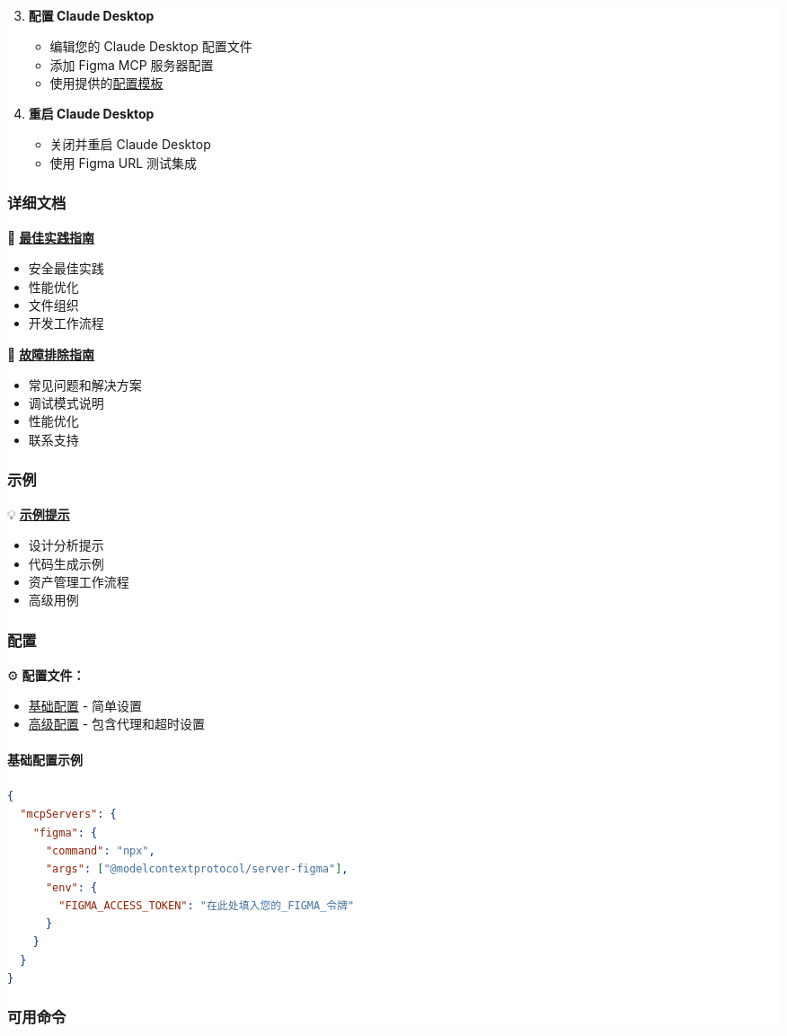 3. **配置 Claude Desktop**
   - 编辑您的 Claude Desktop 配置文件
   - 添加 Figma MCP 服务器配置
   - 使用提供的[配置模板](config/)

4. **重启 Claude Desktop**
   - 关闭并重启 Claude Desktop
   - 使用 Figma URL 测试集成

### 详细文档

📖 **[最佳实践指南](docs/best-practices.md)**
- 安全最佳实践
- 性能优化
- 文件组织
- 开发工作流程

🔧 **[故障排除指南](docs/troubleshooting.md)**
- 常见问题和解决方案
- 调试模式说明
- 性能优化
- 联系支持

### 示例

💡 **[示例提示](examples/prompts.md)**
- 设计分析提示
- 代码生成示例
- 资产管理工作流程
- 高级用例

### 配置

⚙️ **配置文件：**
- [基础配置](config/claude-desktop-config.json) - 简单设置
- [高级配置](config/claude-desktop-config-advanced.json) - 包含代理和超时设置

#### 基础配置示例
```json
{
  "mcpServers": {
    "figma": {
      "command": "npx",
      "args": ["@modelcontextprotocol/server-figma"],
      "env": {
        "FIGMA_ACCESS_TOKEN": "在此处填入您的_FIGMA_令牌"
      }
    }
  }
}
```

### 可用命令
